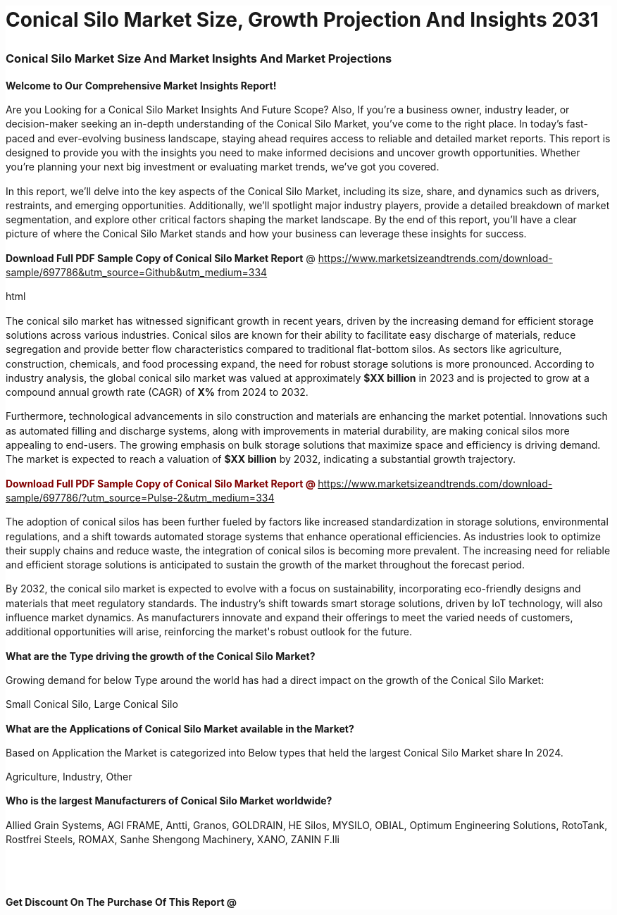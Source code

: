 <h1>Conical Silo Market Size, Growth Projection And Insights 2031</h1><div class="" data-test-id=""><h3><span class="">Conical Silo Market Size And Market Insights And Market Projections</span></h3></div><div class="" data-test-id=""><p><strong>Welcome to Our Comprehensive Market Insights Report!</strong></p><p>Are you Looking for a Conical Silo Market Insights And Future Scope? Also, If you&rsquo;re a business owner, industry leader, or decision-maker seeking an in-depth understanding of the Conical Silo Market, you&rsquo;ve come to the right place. In today&rsquo;s fast-paced and ever-evolving business landscape, staying ahead requires access to reliable and detailed market reports. This report is designed to provide you with the insights you need to make informed decisions and uncover growth opportunities. Whether you&rsquo;re planning your next big investment or evaluating market trends, we&rsquo;ve got you covered.</p><p>In this report, we&rsquo;ll delve into the key aspects of the Conical Silo Market, including its size, share, and dynamics such as drivers, restraints, and emerging opportunities. Additionally, we&rsquo;ll spotlight major industry players, provide a detailed breakdown of market segmentation, and explore other critical factors shaping the market landscape. By the end of this report, you&rsquo;ll have a clear picture of where the Conical Silo Market stands and how your business can leverage these insights for success.</p><p><strong>Download Full PDF Sample Copy of Conical Silo Market Report</strong> @ <a href="https://www.marketsizeandtrends.com/download-sample/697786&utm_source=Github&utm_medium=334" target="_blank">https://www.marketsizeandtrends.com/download-sample/697786&utm_source=Github&utm_medium=334</a></p></div><div class="" data-test-id=""><p><span class="">html<p>The conical silo market has witnessed significant growth in recent years, driven by the increasing demand for efficient storage solutions across various industries. Conical silos are known for their ability to facilitate easy discharge of materials, reduce segregation and provide better flow characteristics compared to traditional flat-bottom silos. As sectors like agriculture, construction, chemicals, and food processing expand, the need for robust storage solutions is more pronounced. According to industry analysis, the global conical silo market was valued at approximately <strong>$XX billion</strong> in 2023 and is projected to grow at a compound annual growth rate (CAGR) of <strong>X%</strong> from 2024 to 2032.</p><p>Furthermore, technological advancements in silo construction and materials are enhancing the market potential. Innovations such as automated filling and discharge systems, along with improvements in material durability, are making conical silos more appealing to end-users. The growing emphasis on bulk storage solutions that maximize space and efficiency is driving demand. The market is expected to reach a valuation of <strong>$XX billion</strong> by 2032, indicating a substantial growth trajectory. </p><p><strong><span style="color: #800000;">Download Full PDF Sample Copy of Conical Silo Market Report @</span>&nbsp;</strong><a href="https://www.marketsizeandtrends.com/download-sample/697786/?utm_source=Pulse-2&amp;utm_medium=334">https://www.marketsizeandtrends.com/download-sample/697786/?utm_source=Pulse-2&amp;utm_medium=334</a></p></p><p>The adoption of conical silos has been further fueled by factors like increased standardization in storage solutions, environmental regulations, and a shift towards automated storage systems that enhance operational efficiencies. As industries look to optimize their supply chains and reduce waste, the integration of conical silos is becoming more prevalent. The increasing need for reliable and efficient storage solutions is anticipated to sustain the growth of the market throughout the forecast period.</p><p>By 2032, the conical silo market is expected to evolve with a focus on sustainability, incorporating eco-friendly designs and materials that meet regulatory standards. The industry’s shift towards smart storage solutions, driven by IoT technology, will also influence market dynamics. As manufacturers innovate and expand their offerings to meet the varied needs of customers, additional opportunities will arise, reinforcing the market's robust outlook for the future.</p></span></p><p><strong><span class="">What are the&nbsp;Type driving the growth of the Conical Silo Market?</span></strong></p></div><div class="" data-test-id=""><p><span class="">Growing demand for below Type around the world has had a direct impact on the growth of the Conical Silo Market:</span></p></div><div class="" data-test-id=""><p>Small Conical Silo, Large Conical Silo</p><p><span class=""><strong>What are the&nbsp;Applications&nbsp;of Conical Silo Market available in the Market?</strong></span></p></div><div class="" data-test-id=""><p><span class="">Based on Application the Market is categorized into Below types that held the largest Conical Silo Market share In 2024.</span></p></div><div class="" data-test-id=""><p><span class="">Agriculture, Industry, Other</span></p><p><span class=""><strong>Who is the largest Manufacturers of Conical Silo Market worldwide?</strong></span></p></div><div class="" data-test-id=""><p><span class="">Allied Grain Systems, AGI FRAME, Antti, Granos, GOLDRAIN, HE Silos, MYSILO, OBIAL, Optimum Engineering Solutions, RotoTank, Rostfrei Steels, ROMAX, Sanhe Shengong Machinery, XANO, ZANIN F.lli</span></p></div><div class="" data-test-id="">&nbsp;</div><div class="" data-test-id="">&nbsp;</div><div class="" data-test-id=""><p><span class=""><strong>Get Discount On The Purchase Of This Report @</strong>